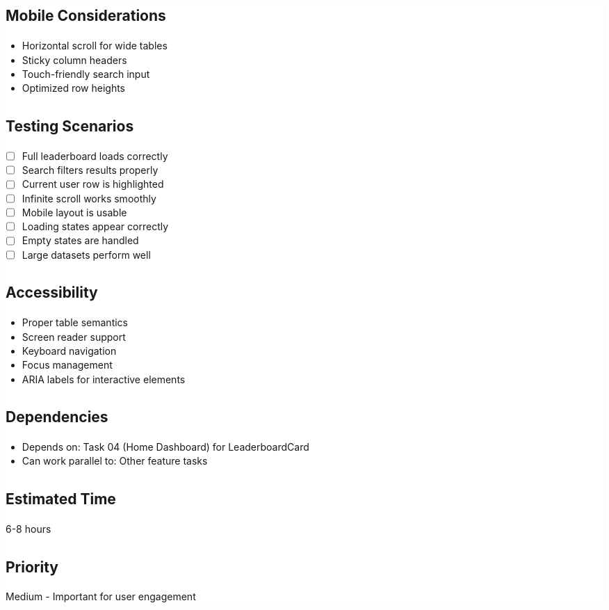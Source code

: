## Mobile Considerations

- Horizontal scroll for wide tables
- Sticky column headers
- Touch-friendly search input
- Optimized row heights

## Testing Scenarios

- [ ] Full leaderboard loads correctly
- [ ] Search filters results properly
- [ ] Current user row is highlighted
- [ ] Infinite scroll works smoothly
- [ ] Mobile layout is usable
- [ ] Loading states appear correctly
- [ ] Empty states are handled
- [ ] Large datasets perform well

## Accessibility

- Proper table semantics
- Screen reader support
- Keyboard navigation
- Focus management
- ARIA labels for interactive elements

## Dependencies

- Depends on: Task 04 (Home Dashboard) for LeaderboardCard
- Can work parallel to: Other feature tasks

## Estimated Time

6-8 hours

## Priority

Medium - Important for user engagement
